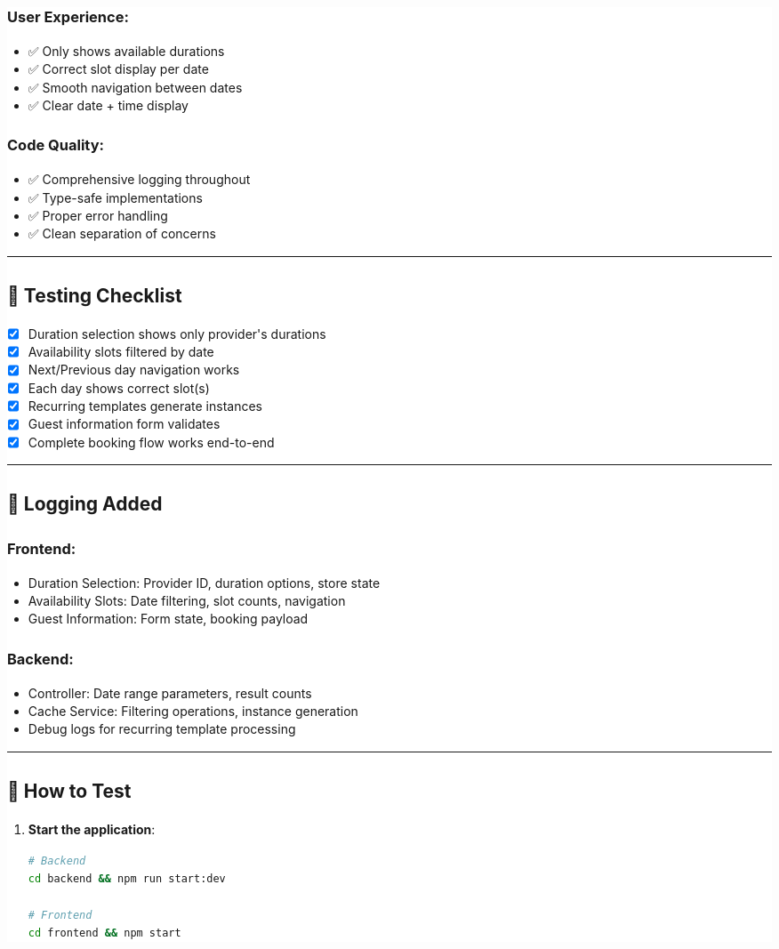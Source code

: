 ### **User Experience**:
- ✅ Only shows available durations
- ✅ Correct slot display per date
- ✅ Smooth navigation between dates
- ✅ Clear date + time display

### **Code Quality**:
- ✅ Comprehensive logging throughout
- ✅ Type-safe implementations
- ✅ Proper error handling
- ✅ Clean separation of concerns

---

## 🧪 Testing Checklist

- [x] Duration selection shows only provider's durations
- [x] Availability slots filtered by date
- [x] Next/Previous day navigation works
- [x] Each day shows correct slot(s)
- [x] Recurring templates generate instances
- [x] Guest information form validates
- [x] Complete booking flow works end-to-end

---

## 📝 Logging Added

### **Frontend**:
- Duration Selection: Provider ID, duration options, store state
- Availability Slots: Date filtering, slot counts, navigation
- Guest Information: Form state, booking payload

### **Backend**:
- Controller: Date range parameters, result counts
- Cache Service: Filtering operations, instance generation
- Debug logs for recurring template processing

---

## 🚀 How to Test

1. **Start the application**:
   ```bash
   # Backend
   cd backend && npm run start:dev
   
   # Frontend
   cd frontend && npm start
   ```
